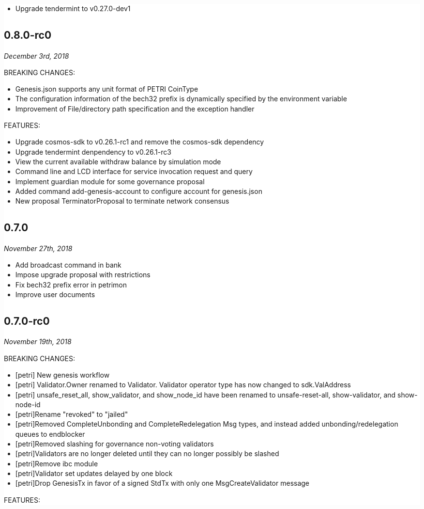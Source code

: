 * Upgrade tendermint to v0.27.0-dev1

## 0.8.0-rc0

*December 3rd, 2018*

BREAKING CHANGES:

* Genesis.json supports any unit format of PETRI CoinType
* The configuration information of the bech32 prefix is dynamically specified by the environment variable
* Improvement of File/directory path specification and the exception handler

FEATURES:

* Upgrade cosmos-sdk to v0.26.1-rc1 and remove the cosmos-sdk dependency
* Upgrade tendermint denpendency to v0.26.1-rc3
* View the current available withdraw balance by simulation mode
* Command line and LCD interface for service invocation request and query
* Implement guardian module for some governance proposal
* Added command add-genesis-account to configure account for genesis.json
* New proposal TerminatorProposal to terminate network consensus

## 0.7.0

*November 27th, 2018*

* Add broadcast command in bank
* Impose upgrade proposal with restrictions
* Fix bech32 prefix error in petrimon
* Improve user documents

## 0.7.0-rc0

*November 19th, 2018*

BREAKING CHANGES:

* [petri] New genesis workflow
* [petri] Validator.Owner renamed to Validator. Validator operator type has now changed to sdk.ValAddress
* [petri] unsafe_reset_all, show_validator, and show_node_id have been renamed to unsafe-reset-all, show-validator, and show-node-id
* [petri]Rename "revoked" to "jailed"
* [petri]Removed CompleteUnbonding and CompleteRedelegation Msg types, and instead added unbonding/redelegation queues to endblocker
* [petri]Removed slashing for governance non-voting validators
* [petri]Validators are no longer deleted until they can no longer possibly be slashed
* [petri]Remove ibc module
* [petri]Validator set updates delayed by one block
* [petri]Drop GenesisTx in favor of a signed StdTx with only one MsgCreateValidator message

FEATURES:
